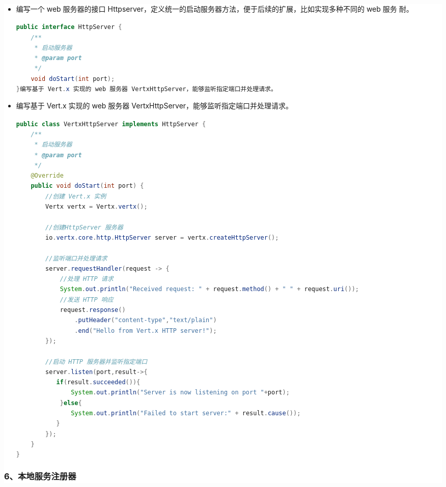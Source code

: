 - 编写一个 web 服务器的接口 Httpserver，定义统一的启动服务器方法，便于后续的扩展，比如实现多种不同的 web 服务
  耐。

  ```java
  public interface HttpServer {
      /**
       * 启动服务器
       * @param port
       */
      void doStart(int port);
  }编写基于 Vert.x 实现的 web 服务器 VertxHttpServer，能够监听指定端口并处理请求。
  ```

- 编写基于 Vert.x 实现的 web 服务器 VertxHttpServer，能够监听指定端口并处理请求。

  ```java
  public class VertxHttpServer implements HttpServer {
      /**
       * 启动服务器
       * @param port
       */
      @Override
      public void doStart(int port) {
          //创建 Vert.x 实例
          Vertx vertx = Vertx.vertx();
  
          //创建HttpServer 服务器
          io.vertx.core.http.HttpServer server = vertx.createHttpServer();
  
          //监听端口并处理请求
          server.requestHandler(request -> {
              //处理 HTTP 请求
              System.out.println("Received request: " + request.method() + " " + request.uri());
              //发送 HTTP 响应
              request.response()
                  .putHeader("content-type","text/plain")
                  .end("Hello from Vert.x HTTP server!");
          });
  
          //启动 HTTP 服务器并监听指定端口
          server.listen(port,result->{
             if(result.succeeded()){
                 System.out.println("Server is now listening on port "+port);
              }else{
                 System.out.println("Failed to start server:" + result.cause());
             }
          });
      }
  }
  
  ```

### 6、本地服务注册器
